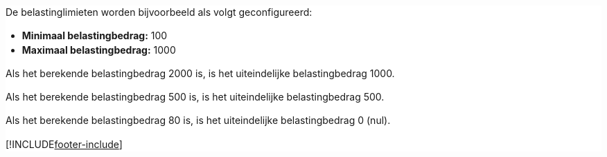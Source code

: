 De belastinglimieten worden bijvoorbeeld als volgt geconfigureerd:

- **Minimaal belastingbedrag:** 100 
- **Maximaal belastingbedrag:** 1000

Als het berekende belastingbedrag 2000 is, is het uiteindelijke belastingbedrag 1000.

Als het berekende belastingbedrag 500 is, is het uiteindelijke belastingbedrag 500.

Als het berekende belastingbedrag 80 is, is het uiteindelijke belastingbedrag 0 (nul).

[!INCLUDE[footer-include](../../includes/footer-banner.md)]
